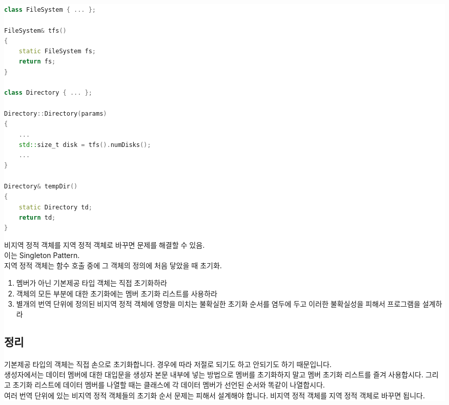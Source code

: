 ```cpp
class FileSystem { ... };

FileSystem& tfs()
{
    static FileSystem fs;
    return fs;
}

class Directory { ... };

Directory::Directory(params)
{
    ...
    std::size_t disk = tfs().numDisks();
    ...
}

Directory& tempDir()
{
    static Directory td;
    return td;
}
```
비지역 정적 객체를 지역 정적 객체로 바꾸면 문제를 해결할 수 있음.
<br>
이는 Singleton Pattern.
<br>
지역 정적 객체는 함수 호출 중에 그 객체의 정의에 처음 닿았을 때 초기화.

1. 멤버가 아닌 기본제공 타입 객체는 직접 초기화하라
2. 객체의 모든 부분에 대한 초기화에는 멤버 초기화 리스트를 사용하라
3. 별개의 번역 단위에 정의된 비지역 정적 객체에 영향을 미치는 불확실한 초기화 순서를 염두에 두고 이러한 불확실성을 피해서 프로그램을 설계하라

## 정리
기본제공 타입의 객체는 직접 손으로 초기화합니다. 경우에 따라 저절로 되기도 하고 안되기도 하기 때문입니다.
<br>
생성자에서는 데이터 멤버에 대한 대입문을 생성자 본문 내부에 넣는 방법으로 멤버를 초기화하지 말고 멤버 초기화 리스트를 즐겨 사용합시다. 그리고 초기화 리스트에 데이터 멤버를 나열할 때는 클래스에 각 데이터 멤버가 선언된 순서와 똑같이 나열합시다.
<br>
여러 번역 단위에 있는 비지역 정적 객체들의 초기화 순서 문제는 피해서 설계해야 합니다. 비지역 정적 객체를 지역 정적 객체로 바꾸면 됩니다.
